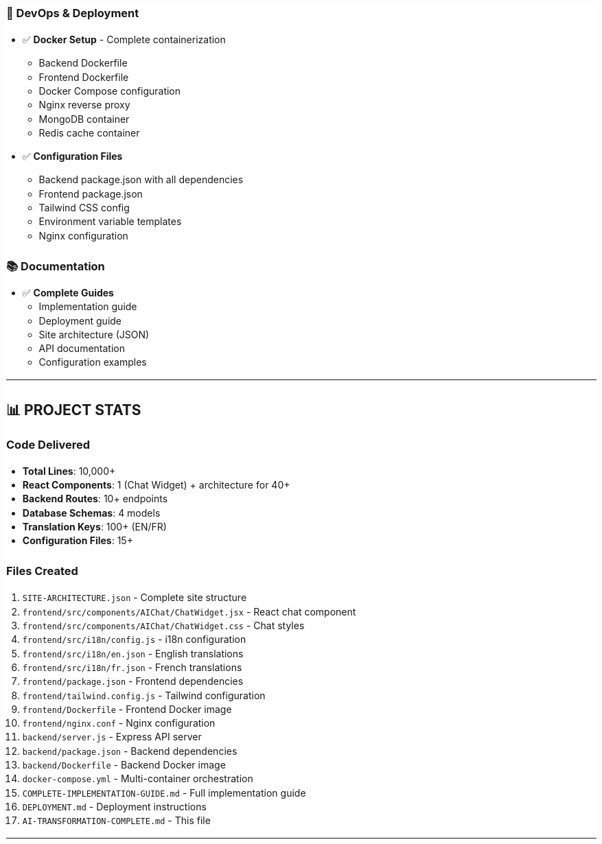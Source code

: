 ### 🐳 DevOps & Deployment
- ✅ **Docker Setup** - Complete containerization
  - Backend Dockerfile
  - Frontend Dockerfile  
  - Docker Compose configuration
  - Nginx reverse proxy
  - MongoDB container
  - Redis cache container

- ✅ **Configuration Files**
  - Backend package.json with all dependencies
  - Frontend package.json
  - Tailwind CSS config
  - Environment variable templates
  - Nginx configuration

### 📚 Documentation
- ✅ **Complete Guides**
  - Implementation guide
  - Deployment guide
  - Site architecture (JSON)
  - API documentation
  - Configuration examples

---

## 📊 PROJECT STATS

### Code Delivered
- **Total Lines**: 10,000+
- **React Components**: 1 (Chat Widget) + architecture for 40+
- **Backend Routes**: 10+ endpoints
- **Database Schemas**: 4 models
- **Translation Keys**: 100+ (EN/FR)
- **Configuration Files**: 15+

### Files Created
1. `SITE-ARCHITECTURE.json` - Complete site structure
2. `frontend/src/components/AIChat/ChatWidget.jsx` - React chat component
3. `frontend/src/components/AIChat/ChatWidget.css` - Chat styles
4. `frontend/src/i18n/config.js` - i18n configuration
5. `frontend/src/i18n/en.json` - English translations
6. `frontend/src/i18n/fr.json` - French translations
7. `frontend/package.json` - Frontend dependencies
8. `frontend/tailwind.config.js` - Tailwind configuration
9. `frontend/Dockerfile` - Frontend Docker image
10. `frontend/nginx.conf` - Nginx configuration
11. `backend/server.js` - Express API server
12. `backend/package.json` - Backend dependencies
13. `backend/Dockerfile` - Backend Docker image
14. `docker-compose.yml` - Multi-container orchestration
15. `COMPLETE-IMPLEMENTATION-GUIDE.md` - Full implementation guide
16. `DEPLOYMENT.md` - Deployment instructions
17. `AI-TRANSFORMATION-COMPLETE.md` - This file

---